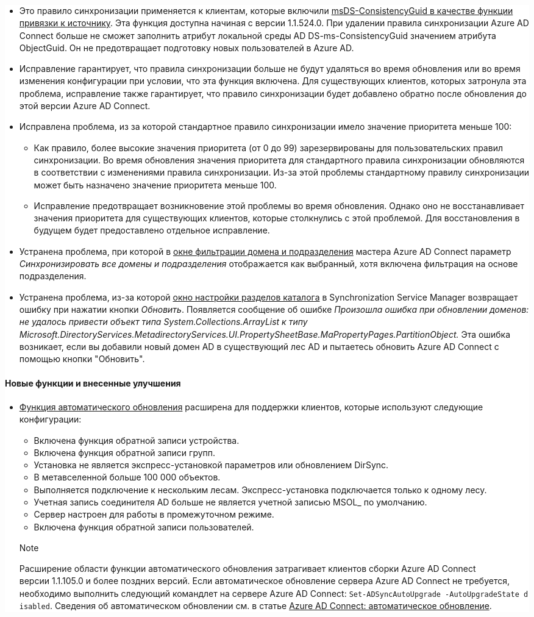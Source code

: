   * Это правило синхронизации применяется к клиентам, которые включили [msDS-ConsistencyGuid в качестве функции привязки к источнику](active-directory-aadconnect-design-concepts.md#using-msds-consistencyguid-as-sourceanchor). Эта функция доступна начиная с версии 1.1.524.0. При удалении правила синхронизации Azure AD Connect больше не сможет заполнить атрибут локальной среды AD DS-ms-ConsistencyGuid значением атрибута ObjectGuid. Он не предотвращает подготовку новых пользователей в Azure AD.
  
  * Исправление гарантирует, что правила синхронизации больше не будут удаляться во время обновления или во время изменения конфигурации при условии, что эта функция включена. Для существующих клиентов, которых затронула эта проблема, исправление также гарантирует, что правило синхронизации будет добавлено обратно после обновления до этой версии Azure AD Connect.

* Исправлена проблема, из за которой стандартное правило синхронизации имело значение приоритета меньше 100:

  * Как правило, более высокие значения приоритета (от 0 до 99) зарезервированы для пользовательских правил синхронизации. Во время обновления значения приоритета для стандартного правила синхронизации обновляются в соответствии с изменениями правила синхронизации. Из-за этой проблемы стандартному правилу синхронизации может быть назначено значение приоритета меньше 100.
  
  * Исправление предотвращает возникновение этой проблемы во время обновления. Однако оно не восстанавливает значения приоритета для существующих клиентов, которые столкнулись с этой проблемой. Для восстановления в будущем будет предоставлено отдельное исправление.

* Устранена проблема, при которой в [окне фильтрации домена и подразделения](active-directory-aadconnect-get-started-custom.md#domain-and-ou-filtering) мастера Azure AD Connect параметр *Синхронизировать все домены и подразделения* отображается как выбранный, хотя включена фильтрация на основе подразделения.

*   Устранена проблема, из-за которой [окно настройки разделов каталога](active-directory-aadconnectsync-configure-filtering.md#organizational-unitbased-filtering) в Synchronization Service Manager возвращает ошибку при нажатии кнопки *Обновить*. Появляется сообщение об ошибке *Произошла ошибка при обновлении доменов: не удалось привести объект типа System.Collections.ArrayList к типу Microsoft.DirectoryServices.MetadirectoryServices.UI.PropertySheetBase.MaPropertyPages.PartitionObject.* Эта ошибка возникает, если вы добавили новый домен AD в существующий лес AD и пытаетесь обновить Azure AD Connect с помощью кнопки "Обновить".

#### <a name="new-features-and-improvements"></a>Новые функции и внесенные улучшения

* [Функция автоматического обновления](active-directory-aadconnect-feature-automatic-upgrade.md) расширена для поддержки клиентов, которые используют следующие конфигурации:
  * Включена функция обратной записи устройства.
  * Включена функция обратной записи групп.
  * Установка не является экспресс-установкой параметров или обновлением DirSync.
  * В метавселенной больше 100 000 объектов.
  * Выполняется подключение к нескольким лесам. Экспресс-установка подключается только к одному лесу.
  * Учетная запись соединителя AD больше не является учетной записью MSOL_ по умолчанию.
  * Сервер настроен для работы в промежуточном режиме.
  * Включена функция обратной записи пользователей.
  
  >[!NOTE]
  >Расширение области функции автоматического обновления затрагивает клиентов сборки Azure AD Connect версии 1.1.105.0 и более поздних версий. Если автоматическое обновление сервера Azure AD Connect не требуется, необходимо выполнить следующий командлет на сервере Azure AD Connect: `Set-ADSyncAutoUpgrade -AutoUpgradeState disabled`. Сведения об автоматическом обновлении см. в статье [Azure AD Connect: автоматическое обновление](active-directory-aadconnect-feature-automatic-upgrade.md).
